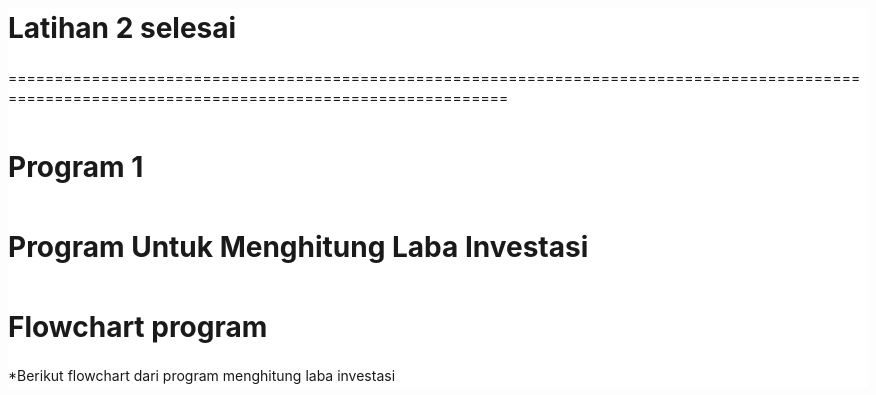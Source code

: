 # Latihan 2 selesai
==================================================================================================================================================

# Program 1
# Program Untuk Menghitung Laba Investasi
# Flowchart program
*Berikut flowchart dari program menghitung laba investasi